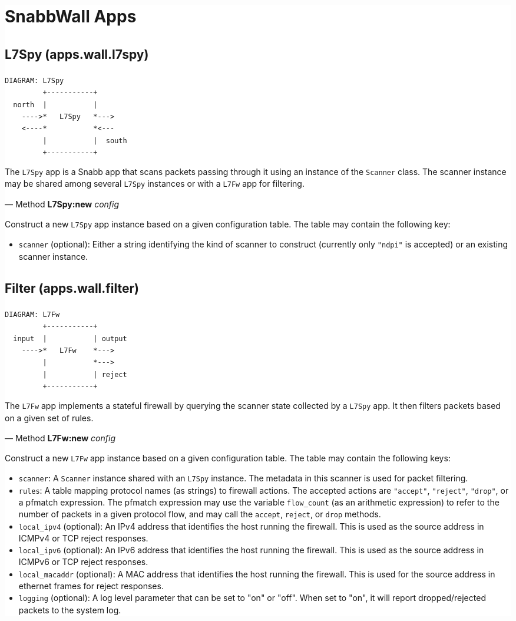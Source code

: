 SnabbWall Apps
==============

L7Spy (apps.wall.l7spy)
-----------------------

    DIAGRAM: L7Spy
             +-----------+
      north  |           |
        ---->*   L7Spy   *--->
        <----*           *<---
             |           |  south
             +-----------+

The `L7Spy` app is a Snabb app that scans packets passing through it using
an instance of the `Scanner` class. The scanner instance may be shared among
several `L7Spy` instances or with a `L7Fw` app for filtering.

— Method **L7Spy:new** *config*

Construct a new `L7Spy` app instance based on a given configuration table.
The table may contain the following key:

* `scanner` (optional): Either a string identifying the kind of scanner to
  construct (currently only `"ndpi"` is accepted) or an existing scanner
  instance.


Filter (apps.wall.filter)
-------------------------

    DIAGRAM: L7Fw
             +-----------+
      input  |           | output
        ---->*   L7Fw    *--->
             |           *--->
             |           | reject
             +-----------+

The `L7Fw` app implements a stateful firewall by querying the scanner
state collected by a `L7Spy` app. It then filters packets based on a
given set of rules.

— Method **L7Fw:new** *config*

Construct a new `L7Fw` app instance based on a given configuration table.
The table may contain the following keys:

* `scanner`: A `Scanner` instance shared with an `L7Spy` instance. The metadata
  in this scanner is used for packet filtering.
* `rules`: A table mapping protocol names (as strings) to firewall actions.
  The accepted actions are `"accept"`, `"reject"`, `"drop"`, or a pfmatch
  expression. The pfmatch expression may use the variable `flow_count`
  (as an arithmetic expression) to refer to the number of packets in a
  given protocol flow, and may call the `accept`, `reject`, or `drop` methods.
* `local_ipv4` (optional): An IPv4 address that identifies the host running
  the firewall. This is used as the source address in ICMPv4 or TCP reject
  responses.
* `local_ipv6` (optional): An IPv6 address that identifies the host running
  the firewall. This is used as the source address in ICMPv6 or TCP reject
  responses.
* `local_macaddr` (optional): A MAC address that identifies the host running
  the firewall. This is used for the source address in ethernet frames for
  reject responses.
* `logging` (optional): A log level parameter that can be set to "on" or
  "off". When set to "on", it will report dropped/rejected packets to the
  system log.